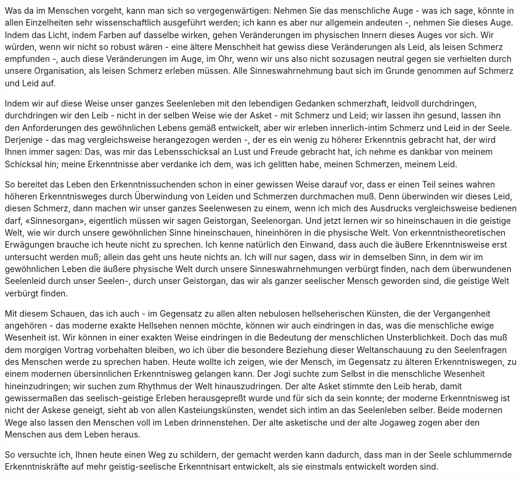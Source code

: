 Was da im Menschen vorgeht, kann man sich so vergegenwärtigen: Nehmen Sie das menschliche Auge - was ich sage, könnte in allen Einzelheiten sehr wissenschaftlich ausgeführt werden; ich kann es aber nur allgemein andeuten -, nehmen Sie dieses Auge. Indem das Licht, indem Farben auf dasselbe wirken, gehen Veränderungen im physischen Innern dieses Auges vor sich. Wir würden, wenn wir nicht so robust wären - eine ältere Menschheit hat gewiss diese Veränderungen als Leid, als leisen Schmerz empfunden -, auch diese Veränderungen im Auge, im Ohr, wenn wir uns also nicht sozusagen neutral gegen sie verhielten durch unsere Organisation, als leisen Schmerz erleben müssen. Alle Sinneswahrnehmung baut sich im Grunde genommen auf Schmerz und Leid auf.

Indem wir auf diese Weise unser ganzes Seelenleben mit den lebendigen Gedanken schmerzhaft, leidvoll durchdringen, durchdringen wir den Leib - nicht in der selben Weise wie der Asket - mit Schmerz und Leid; wir lassen ihn gesund, lassen ihn den Anforderungen des gewöhnlichen Lebens gemäß entwickelt, aber wir erleben innerlich-intim Schmerz und Leid in der Seele. Derjenige - das mag vergleichsweise herangezogen werden -, der es ein wenig zu höherer Erkenntnis gebracht hat, der wird Ihnen immer sagen: Das, was mir das Lebensschicksal an Lust und Freude gebracht hat, ich nehme es dankbar von meinem Schicksal hin; meine Erkenntnisse aber verdanke ich dem, was ich gelitten habe, meinen Schmerzen, meinem Leid.

So bereitet das Leben den Erkenntnissuchenden schon in einer gewissen Weise darauf vor, dass er einen Teil seines wahren höheren Erkenntnisweges durch Überwindung von Leiden und Schmerzen durchmachen muß. Denn überwinden wir dieses Leid, diesen Schmerz, dann machen wir unser ganzes Seelenwesen zu einem, wenn ich mich des Ausdrucks vergleichsweise bedienen darf, «Sinnesorgan», eigentlich müssen wir sagen Geistorgan, Seelenorgan. Und jetzt lernen wir so hineinschauen in die geistige Welt, wie wir durch unsere gewöhnlichen Sinne hineinschauen, hineinhören in die physische Welt. Von erkenntnistheoretischen Erwägungen brauche ich heute nicht zu sprechen. Ich kenne natürlich den Einwand, dass auch die äuBere Erkenntnisweise erst untersucht werden muß; allein das geht uns heute nichts an. Ich will nur sagen, dass wir in demselben Sinn, in dem wir im gewöhnlichen Leben die äußere physische Welt durch unsere Sinneswahrnehmungen verbürgt finden, nach dem überwundenen Seelenleid durch unser Seelen-, durch unser Geistorgan, das wir als ganzer seelischer Mensch geworden sind, die geistige Welt verbürgt finden.

Mit diesem Schauen, das ich auch - im Gegensatz zu allen alten nebulosen hellseherischen Künsten, die der Vergangenheit angehören - das moderne exakte Hellsehen nennen möchte, können wir auch eindringen in das, was die menschliche ewige Wesenheit ist. Wir können in einer exakten Weise eindringen in die Bedeutung der menschlichen Unsterblichkeit. Doch das muß dem morgigen Vortrag vorbehalten bleiben, wo ich über die besondere Beziehung dieser Weltanschauung zu den Seelenfragen des Menschen werde zu sprechen haben. Heute wollte ich zeigen, wie der Mensch, im Gegensatz zu älteren Erkenntniswegen, zu einem modernen übersinnlichen Erkenntnisweg gelangen kann. Der Jogi suchte zum Selbst in die menschliche Wesenheit hineinzudringen; wir suchen zum Rhythmus der Welt hinauszudringen. Der alte Asket stimmte den Leib herab, damit gewissermaßen das seelisch-geistige Erleben herausgepreßt wurde und für sich da sein konnte; der moderne Erkenntnisweg ist nicht der Askese geneigt, sieht ab von allen Kasteiungskünsten, wendet sich intim an das Seelenleben selber. Beide modernen Wege also lassen den Menschen voll im Leben drinnenstehen. Der alte asketische und der alte Jogaweg zogen aber den Menschen aus dem Leben heraus.

So versuchte ich, Ihnen heute einen Weg zu schildern, der gemacht werden kann dadurch, dass man in der Seele schlummernde Erkenntniskräfte auf mehr geistig-seelische Erkenntnisart entwickelt, als sie einstmals entwickelt worden sind.
